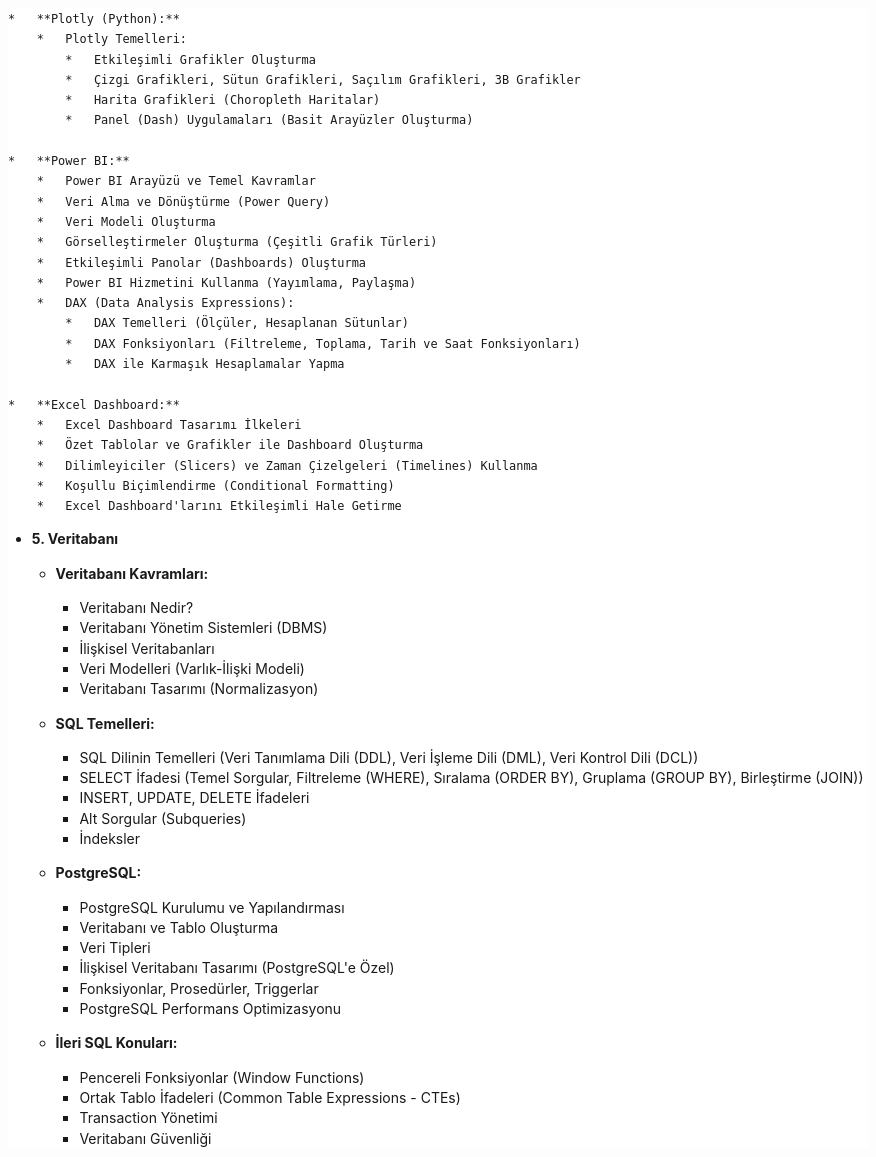     *   **Plotly (Python):**
        *   Plotly Temelleri:
            *   Etkileşimli Grafikler Oluşturma
            *   Çizgi Grafikleri, Sütun Grafikleri, Saçılım Grafikleri, 3B Grafikler
            *   Harita Grafikleri (Choropleth Haritalar)
            *   Panel (Dash) Uygulamaları (Basit Arayüzler Oluşturma)

    *   **Power BI:**
        *   Power BI Arayüzü ve Temel Kavramlar
        *   Veri Alma ve Dönüştürme (Power Query)
        *   Veri Modeli Oluşturma
        *   Görselleştirmeler Oluşturma (Çeşitli Grafik Türleri)
        *   Etkileşimli Panolar (Dashboards) Oluşturma
        *   Power BI Hizmetini Kullanma (Yayımlama, Paylaşma)
        *   DAX (Data Analysis Expressions):
            *   DAX Temelleri (Ölçüler, Hesaplanan Sütunlar)
            *   DAX Fonksiyonları (Filtreleme, Toplama, Tarih ve Saat Fonksiyonları)
            *   DAX ile Karmaşık Hesaplamalar Yapma

    *   **Excel Dashboard:**
        *   Excel Dashboard Tasarımı İlkeleri
        *   Özet Tablolar ve Grafikler ile Dashboard Oluşturma
        *   Dilimleyiciler (Slicers) ve Zaman Çizelgeleri (Timelines) Kullanma
        *   Koşullu Biçimlendirme (Conditional Formatting)
        *   Excel Dashboard'larını Etkileşimli Hale Getirme


*   **5. Veritabanı**

    *   **Veritabanı Kavramları:**
        *   Veritabanı Nedir?
        *   Veritabanı Yönetim Sistemleri (DBMS)
        *   İlişkisel Veritabanları
        *   Veri Modelleri (Varlık-İlişki Modeli)
        *   Veritabanı Tasarımı (Normalizasyon)

    *   **SQL Temelleri:**
        *   SQL Dilinin Temelleri (Veri Tanımlama Dili (DDL), Veri İşleme Dili (DML), Veri Kontrol Dili (DCL))
        *   SELECT İfadesi (Temel Sorgular, Filtreleme (WHERE), Sıralama (ORDER BY), Gruplama (GROUP BY), Birleştirme (JOIN))
        *   INSERT, UPDATE, DELETE İfadeleri
        *   Alt Sorgular (Subqueries)
        *   İndeksler

    *   **PostgreSQL:**
        *   PostgreSQL Kurulumu ve Yapılandırması
        *   Veritabanı ve Tablo Oluşturma
        *   Veri Tipleri
        *   İlişkisel Veritabanı Tasarımı (PostgreSQL'e Özel)
        *   Fonksiyonlar, Prosedürler, Triggerlar
        *   PostgreSQL Performans Optimizasyonu

    *   **İleri SQL Konuları:**
        *   Pencereli Fonksiyonlar (Window Functions)
        *   Ortak Tablo İfadeleri (Common Table Expressions - CTEs)
        *   Transaction Yönetimi
        *   Veritabanı Güvenliği
    